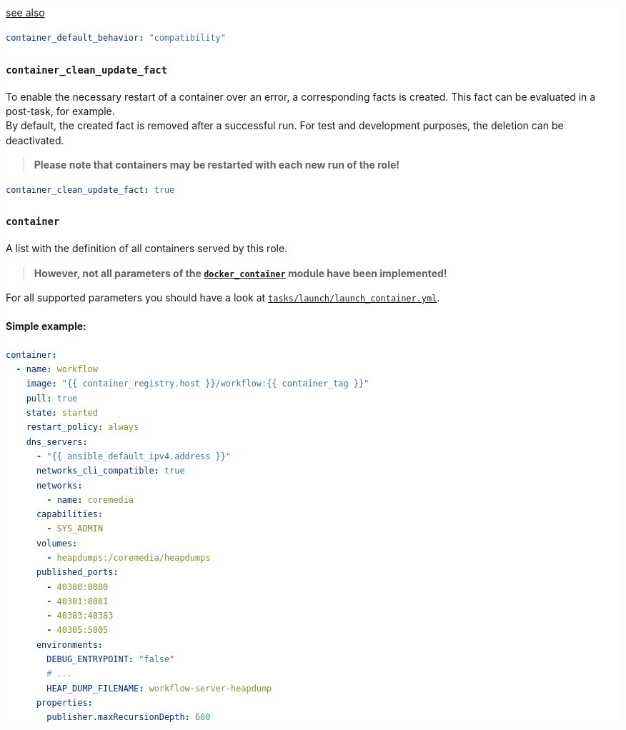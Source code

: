 [see also](https://docs.ansible.com/ansible/latest/collections/community/docker/docker_container_module.html#parameter-container_default_behavior)

```yaml
container_default_behavior: "compatibility"
```

### `container_clean_update_fact`

To enable the necessary restart of a container over an error, a corresponding facts is created.
This fact can be evaluated in a post-task, for example.  
By default, the created fact is removed after a successful run.
For test and development purposes, the deletion can be deactivated.  

> **Please note that containers may be restarted with each new run of the role!**

```yaml
container_clean_update_fact: true
```

### `container`

A list with the definition of all containers served by this role.

> **However, not all parameters of the [`docker_container`](https://docs.ansible.com/ansible/latest/collections/community/docker/docker_container_module.html) module have been implemented!**

For all supported parameters you should have a look at [`tasks/launch/launch_container.yml`](tasks/launch/launch_container.yml).


#### Simple example:

```yaml
container:
  - name: workflow
    image: "{{ container_registry.host }}/workflow:{{ container_tag }}"
    pull: true
    state: started
    restart_policy: always
    dns_servers:
      - "{{ ansible_default_ipv4.address }}"
      networks_cli_compatible: true
      networks:
        - name: coremedia
      capabilities:
        - SYS_ADMIN
      volumes:
        - heapdumps:/coremedia/heapdumps
      published_ports:
        - 40380:8080
        - 40381:8081
        - 40383:40383
        - 40305:5005
      environments:
        DEBUG_ENTRYPOINT: "false"
        # ...
        HEAP_DUMP_FILENAME: workflow-server-heapdump
      properties:
        publisher.maxRecursionDepth: 600
```

